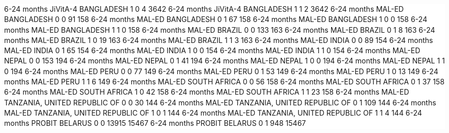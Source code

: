 6-24 months   JiVitA-4         BANGLADESH                     1                    0        4    3642
6-24 months   JiVitA-4         BANGLADESH                     1                    1        2    3642
6-24 months   MAL-ED           BANGLADESH                     0                    0       91     158
6-24 months   MAL-ED           BANGLADESH                     0                    1       67     158
6-24 months   MAL-ED           BANGLADESH                     1                    0        0     158
6-24 months   MAL-ED           BANGLADESH                     1                    1        0     158
6-24 months   MAL-ED           BRAZIL                         0                    0      133     163
6-24 months   MAL-ED           BRAZIL                         0                    1        8     163
6-24 months   MAL-ED           BRAZIL                         1                    0       19     163
6-24 months   MAL-ED           BRAZIL                         1                    1        3     163
6-24 months   MAL-ED           INDIA                          0                    0       89     154
6-24 months   MAL-ED           INDIA                          0                    1       65     154
6-24 months   MAL-ED           INDIA                          1                    0        0     154
6-24 months   MAL-ED           INDIA                          1                    1        0     154
6-24 months   MAL-ED           NEPAL                          0                    0      153     194
6-24 months   MAL-ED           NEPAL                          0                    1       41     194
6-24 months   MAL-ED           NEPAL                          1                    0        0     194
6-24 months   MAL-ED           NEPAL                          1                    1        0     194
6-24 months   MAL-ED           PERU                           0                    0       77     149
6-24 months   MAL-ED           PERU                           0                    1       53     149
6-24 months   MAL-ED           PERU                           1                    0       13     149
6-24 months   MAL-ED           PERU                           1                    1        6     149
6-24 months   MAL-ED           SOUTH AFRICA                   0                    0       56     158
6-24 months   MAL-ED           SOUTH AFRICA                   0                    1       37     158
6-24 months   MAL-ED           SOUTH AFRICA                   1                    0       42     158
6-24 months   MAL-ED           SOUTH AFRICA                   1                    1       23     158
6-24 months   MAL-ED           TANZANIA, UNITED REPUBLIC OF   0                    0       30     144
6-24 months   MAL-ED           TANZANIA, UNITED REPUBLIC OF   0                    1      109     144
6-24 months   MAL-ED           TANZANIA, UNITED REPUBLIC OF   1                    0        1     144
6-24 months   MAL-ED           TANZANIA, UNITED REPUBLIC OF   1                    1        4     144
6-24 months   PROBIT           BELARUS                        0                    0    13915   15467
6-24 months   PROBIT           BELARUS                        0                    1      948   15467